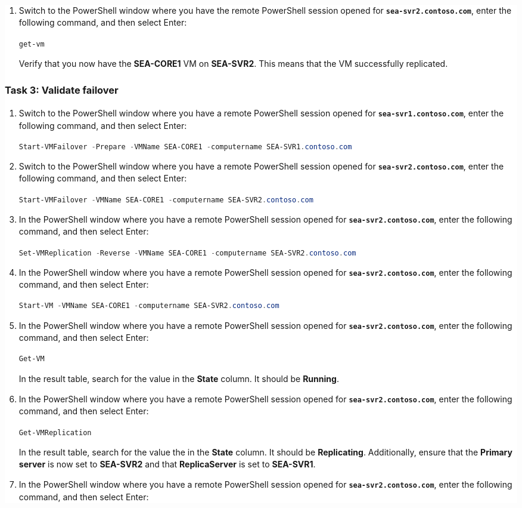 1. Switch to the PowerShell window where you have the remote PowerShell session opened for **`sea-svr2.contoso.com`**, enter the following command, and then select Enter:

   ```powershell
   get-vm
   ```

   Verify that you now have the **SEA-CORE1** VM on **SEA-SVR2**. This means that the VM successfully replicated.

### Task 3: Validate failover

1. Switch to the PowerShell window where you have a remote PowerShell session opened for **`sea-svr1.contoso.com`**, enter the following command, and then select Enter:

   ```powershell
   Start-VMFailover -Prepare -VMName SEA-CORE1 -computername SEA-SVR1.contoso.com
   ```

1. Switch to the PowerShell window where you have a remote PowerShell session opened for **`sea-svr2.contoso.com`**, enter the following command, and then select Enter:

   ```powershell
   Start-VMFailover -VMName SEA-CORE1 -computername SEA-SVR2.contoso.com
   ```

1. In the PowerShell window where you have a remote PowerShell session opened for **`sea-svr2.contoso.com`**, enter the following command, and then select Enter:

   ```powershell
   Set-VMReplication -Reverse -VMName SEA-CORE1 -computername SEA-SVR2.contoso.com
   ```

1. In the PowerShell window where you have a remote PowerShell session opened for **`sea-svr2.contoso.com`**, enter the following command, and then select Enter:

   ```powershell
   Start-VM -VMName SEA-CORE1 -computername SEA-SVR2.contoso.com
   ```

1. In the PowerShell window where you have a remote PowerShell session opened for **`sea-svr2.contoso.com`**, enter the following command, and then select Enter:

   ```powershell
   Get-VM
   ```

   In the result table, search for the value in the **State** column. It should be **Running**.
1. In the PowerShell window where you have a remote PowerShell session opened for **`sea-svr2.contoso.com`**, enter the following command, and then select Enter:

   ```powershell
   Get-VMReplication
   ```

   In the result table, search for the value the in the **State** column. It should be **Replicating**. Additionally, ensure that the **Primary server** is now set to **SEA-SVR2** and that **ReplicaServer** is set to **SEA-SVR1**.
1. In the PowerShell window where you have a remote PowerShell session opened for **`sea-svr2.contoso.com`**, enter the following command, and then select Enter:
